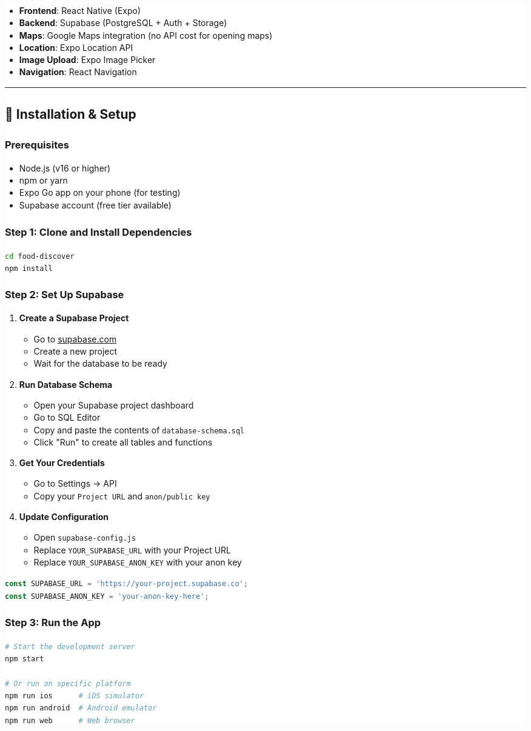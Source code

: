 - **Frontend**: React Native (Expo)
- **Backend**: Supabase (PostgreSQL + Auth + Storage)
- **Maps**: Google Maps integration (no API cost for opening maps)
- **Location**: Expo Location API
- **Image Upload**: Expo Image Picker
- **Navigation**: React Navigation

---

## 📱 Installation & Setup

### Prerequisites
- Node.js (v16 or higher)
- npm or yarn
- Expo Go app on your phone (for testing)
- Supabase account (free tier available)

### Step 1: Clone and Install Dependencies

```bash
cd food-discover
npm install
```

### Step 2: Set Up Supabase

1. **Create a Supabase Project**
   - Go to [supabase.com](https://supabase.com)
   - Create a new project
   - Wait for the database to be ready

2. **Run Database Schema**
   - Open your Supabase project dashboard
   - Go to SQL Editor
   - Copy and paste the contents of `database-schema.sql`
   - Click "Run" to create all tables and functions

3. **Get Your Credentials**
   - Go to Settings → API
   - Copy your `Project URL` and `anon/public key`

4. **Update Configuration**
   - Open `supabase-config.js`
   - Replace `YOUR_SUPABASE_URL` with your Project URL
   - Replace `YOUR_SUPABASE_ANON_KEY` with your anon key

```javascript
const SUPABASE_URL = 'https://your-project.supabase.co';
const SUPABASE_ANON_KEY = 'your-anon-key-here';
```

### Step 3: Run the App

```bash
# Start the development server
npm start

# Or run on specific platform
npm run ios      # iOS simulator
npm run android  # Android emulator
npm run web      # Web browser
```
